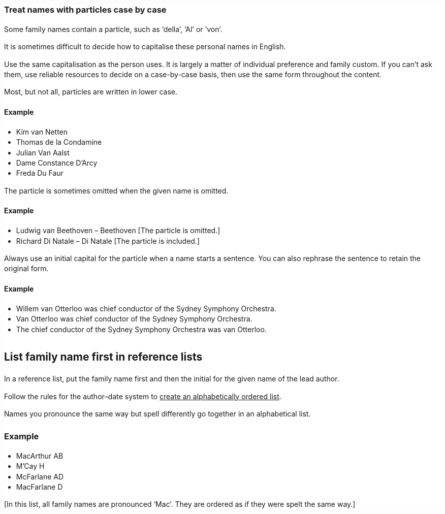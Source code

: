 ### Treat names with particles case by case

Some family names contain a particle, such as ‘della’, ‘Al’ or ‘von’.

It is sometimes difficult to decide how to capitalise these personal names in English.

Use the same capitalisation as the person uses. It is largely a matter of individual preference and family custom. If you can’t ask them, use reliable resources to decide on a case-by-case basis, then use the same form throughout the content.

Most, but not all, particles are written in lower case.

#### Example

*   Kim van Netten
*   Thomas de la Condamine
*   Julian Van Aalst
*   Dame Constance D’Arcy
*   Freda Du Faur

The particle is sometimes omitted when the given name is omitted.

#### Example

*   Ludwig van Beethoven – Beethoven \[The particle is omitted.\]
*   Richard Di Natale – Di Natale \[The particle is included.\]

Always use an initial capital for the particle when a name starts a sentence. You can also rephrase the sentence to retain the original form.

#### Example

*   Willem van Otterloo was chief conductor of the Sydney Symphony Orchestra.
*   Van Otterloo was chief conductor of the Sydney Symphony Orchestra.
*   The chief conductor of the Sydney Symphony Orchestra was van Otterloo.

List family name first in reference lists
-----------------------------------------

In a reference list, put the family name first and then the initial for the given name of the lead author.

Follow the rules for the author–date system to [create an alphabetically ordered list](/node/165#alphabetise_the_reference_items_in_the_list).

Names you pronounce the same way but spell differently go together in an alphabetical list.

### Example

*   MacArthur AB
*   M’Cay H
*   McFarlane AD
*   MacFarlane D

\[In this list, all family names are pronounced ‘Mac’. They are ordered as if they were spelt the same way.\]
